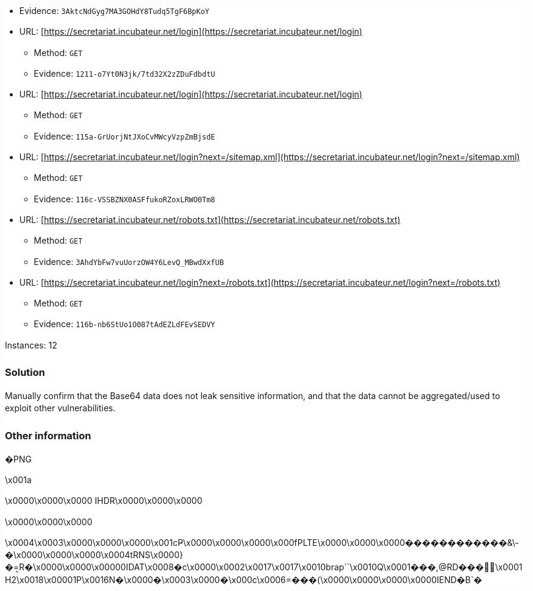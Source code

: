   
  * Evidence: `3AktcNdGyg7MA3GOHdY8Tudq5TgF6BpKoY`
  
  
  
  
* URL: [https://secretariat.incubateur.net/login](https://secretariat.incubateur.net/login)
  
  
  * Method: `GET`
  
  
  * Evidence: `1211-o7Yt0N3jk/7td32X2zZDuFdbdtU`
  
  
  
  
* URL: [https://secretariat.incubateur.net/login](https://secretariat.incubateur.net/login)
  
  
  * Method: `GET`
  
  
  * Evidence: `115a-GrUorjNtJXoCvMWcyVzpZmBjsdE`
  
  
  
  
* URL: [https://secretariat.incubateur.net/login?next=/sitemap.xml](https://secretariat.incubateur.net/login?next=/sitemap.xml)
  
  
  * Method: `GET`
  
  
  * Evidence: `116c-VSSBZNX0ASFfukoRZoxLRWO0Tm8`
  
  
  
  
* URL: [https://secretariat.incubateur.net/robots.txt](https://secretariat.incubateur.net/robots.txt)
  
  
  * Method: `GET`
  
  
  * Evidence: `3AhdYbFw7vuUorzOW4Y6LevQ_MBwdXxfUB`
  
  
  
  
* URL: [https://secretariat.incubateur.net/login?next=/robots.txt](https://secretariat.incubateur.net/login?next=/robots.txt)
  
  
  * Method: `GET`
  
  
  * Evidence: `116b-nb6StUo1O087tAdEZLdFEvSEDVY`
  
  
  
  
Instances: 12
  
### Solution
<p>Manually confirm that the Base64 data does not leak sensitive information, and that the data cannot be aggregated/used to exploit other vulnerabilities.</p>
  
### Other information
<p>�PNG</p><p>\x001a</p><p>\x0000\x0000\x0000
IHDR\x0000\x0000\x0000</p><p>\x0000\x0000\x0000</p><p>\x0004\x0003\x0000\x0000\x0000\x001cҎ\x0000\x0000\x0000\x000fPLTE\x0000\x0000\x0000������������&\-�\x0000\x0000\x0000\x0004tRNS\x0000}�=͔R�\x0000\x0000\x00000IDAT\x0008�c\x0000\x0002\x0017\x0017\x0010brap``\x0010Q\x0001���,@RD����ّ\x0001H2\x0018\x00001P\x0016N�\x0000�\x0003\x0000�\x000c\x0006=���(\x0000\x0000\x0000\x0000IEND�B`�</p>
  